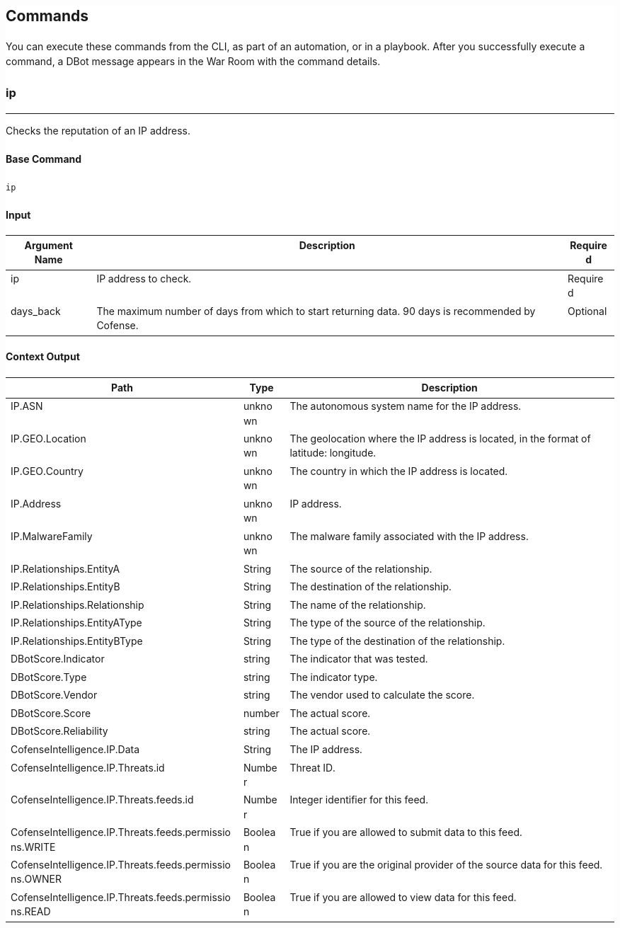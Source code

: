 
## Commands

You can execute these commands from the CLI, as part of an automation, or in a playbook.
After you successfully execute a command, a DBot message appears in the War Room with the command details.

### ip

***
Checks the reputation of an IP address.


#### Base Command

`ip`

#### Input

| **Argument Name** | **Description** | **Required** |
| --- | --- | --- |
| ip | IP address to check. | Required | 
| days_back | The maximum number of days from which to start returning data. 90 days is recommended by Cofense. | Optional | 


#### Context Output

| **Path** | **Type** | **Description** |
| --- | --- | --- |
| IP.ASN | unknown | The autonomous system name for the IP address. | 
| IP.GEO.Location | unknown | The geolocation where the IP address is located, in the format of latitude: longitude. | 
| IP.GEO.Country | unknown | The country in which the IP address is located. | 
| IP.Address | unknown | IP address. | 
| IP.MalwareFamily | unknown | The malware family associated with the IP address. | 
| IP.Relationships.EntityA | String | The source of the relationship. | 
| IP.Relationships.EntityB | String | The destination of the relationship. | 
| IP.Relationships.Relationship | String | The name of the relationship. | 
| IP.Relationships.EntityAType | String | The type of the source of the relationship. | 
| IP.Relationships.EntityBType | String | The type of the destination of the relationship. | 
| DBotScore.Indicator | string | The indicator that was tested. | 
| DBotScore.Type | string | The indicator type. | 
| DBotScore.Vendor | string | The vendor used to calculate the score. | 
| DBotScore.Score | number | The actual score. | 
| DBotScore.Reliability | string | The actual score. | 
| CofenseIntelligence.IP.Data | String | The IP address. | 
| CofenseIntelligence.IP.Threats.id | Number | Threat ID. | 
| CofenseIntelligence.IP.Threats.feeds.id | Number | Integer identifier for this feed. | 
| CofenseIntelligence.IP.Threats.feeds.permissions.WRITE | Boolean | True if you are allowed to submit data to this feed. | 
| CofenseIntelligence.IP.Threats.feeds.permissions.OWNER | Boolean | True if you are the original provider of the source data for this feed. | 
| CofenseIntelligence.IP.Threats.feeds.permissions.READ | Boolean | True if you are allowed to view data for this feed. | 
